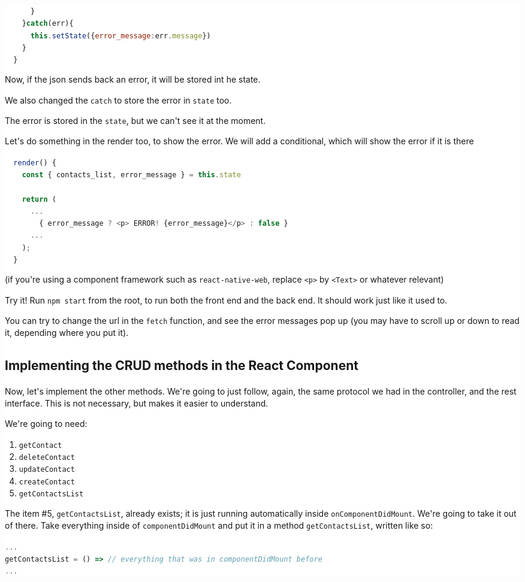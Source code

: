 ```javascript
      }
    }catch(err){
      this.setState({error_message:err.message})
    }
  }
```

Now, if the json sends back an error, it will be stored int he state.

We also changed the `catch` to store the error in `state` too.

The error is stored in the `state`, but we can't see it at the moment.

Let's do something in the render too, to show the error. We will add a conditional, which will show the error if it is there

```javascript
  render() {
    const { contacts_list, error_message } = this.state

    return (
      ...
        { error_message ? <p> ERROR! {error_message}</p> : false }
      ...
    );
  }
```

\(if you're using a component framework such as `react-native-web`, replace `<p>` by `<Text>` or whatever relevant\)

Try it! Run `npm start` from the root, to run both the front end and the back end. It should work just like it used to.

You can try to change the url in the `fetch` function, and see the error messages pop up \(you may have to scroll up or down to read it, depending where you put it\).

## Implementing the CRUD methods in the React Component

Now, let's implement the other methods. We're going to just follow, again, the same protocol we had in the controller, and the rest interface. This is not necessary, but makes it easier to understand.

We're going to need:

1. `getContact`
2. `deleteContact`
3. `updateContact`
4. `createContact`
5. `getContactsList`

The item \#5, `getContactsList`, already exists; it is just running automatically inside `onComponentDidMount`. We're going to take it out of there. Take everything inside of `componentDidMount` and put it in a method `getContactsList`, written like so:

```javascript
...
getContactsList = () => // everything that was in componentDidMount before
...
```
